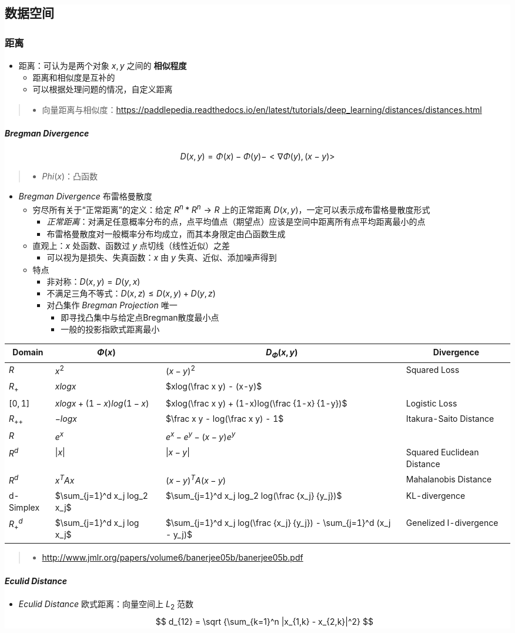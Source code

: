##  数据空间

### 距离

-   距离：可认为是两个对象 $x,y$ 之间的 **相似程度**
    -   距离和相似度是互补的
    -   可以根据处理问题的情况，自定义距离

> - 向量距离与相似度：<https://paddlepedia.readthedocs.io/en/latest/tutorials/deep_learning/distances/distances.html>

####    *Bregman Divergence*

$$ D(x, y) = \Phi(x) - \Phi(y) - <\nabla \Phi(y), (x - y)> $$
> - $Phi(x)$：凸函数

-   *Bregman Divergence* 布雷格曼散度
    -   穷尽所有关于“正常距离”的定义：给定 $R^n * R^n \rightarrow R$ 上的正常距离 $D(x,y)$，一定可以表示成布雷格曼散度形式
        -   *正常距离*：对满足任意概率分布的点，点平均值点（期望点）应该是空间中距离所有点平均距离最小的点
        -   布雷格曼散度对一般概率分布均成立，而其本身限定由凸函数生成
    -   直观上：$x$ 处函数、函数过 $y$ 点切线（线性近似）之差
        -   可以视为是损失、失真函数：$x$ 由 $y$ 失真、近似、添加噪声得到
    -   特点
        -   非对称：$D(x, y) = D(y, x)$
        -   不满足三角不等式：$D(x, z) \leq D(x, y) + D(y, z)$
        -   对凸集作 *Bregman Projection* 唯一
            -   即寻找凸集中与给定点Bregman散度最小点
            -   一般的投影指欧式距离最小

| Domain    | $\Phi(x)$                    | $D_{\Phi}(x,y)$                                                      | Divergence                 |
|-----------|------------------------------|----------------------------------------------------------------------|----------------------------|
| $R$       | $x^2$                        | $(x-y)^2$                                                            | Squared Loss               |
| $R_{+}$   | $xlogx$                      | $xlog(\frac x y) - (x-y)$                                            |                            |
| $[0,1]$   | $xlogx + (1-x)log(1-x)$      | $xlog(\frac x y) + (1-x)log(\frac {1-x} {1-y})$                      | Logistic Loss              |
| $R_{++}$  | $-logx$                      | $\frac x y - log(\frac x y) - 1$                                     | Itakura-Saito Distance     |
| $R$       | $e^x$                        | $e^x - e^y - (x-y)e^y$                                               |                            |
| $R^d$     | $\|x\|$                      | $\|x-y\|$                                                            | Squared Euclidean Distance |
| $R^d$     | $x^TAx$                      | $(x-y)^T A (x-y)$                                                    | Mahalanobis Distance       |
| d-Simplex | $\sum_{j=1}^d x_j log_2 x_j$ | $\sum_{j=1}^d x_j log_2 log(\frac {x_j} {y_j})$                      | KL-divergence              |
| $R_{+}^d$ | $\sum_{j=1}^d x_j log x_j$   | $\sum_{j=1}^d x_j log(\frac {x_j} {y_j}) - \sum_{j=1}^d (x_j - y_j)$ | Genelized I-divergence     |

> - <http://www.jmlr.org/papers/volume6/banerjee05b/banerjee05b.pdf>

####    *Eculid Distance*

-   *Eculid Distance* 欧式距离：向量空间上 $L_2$ 范数
    $$ d_{12} = \sqrt {\sum_{k=1}^n |x_{1,k} - x_{2,k}|^2} $$
